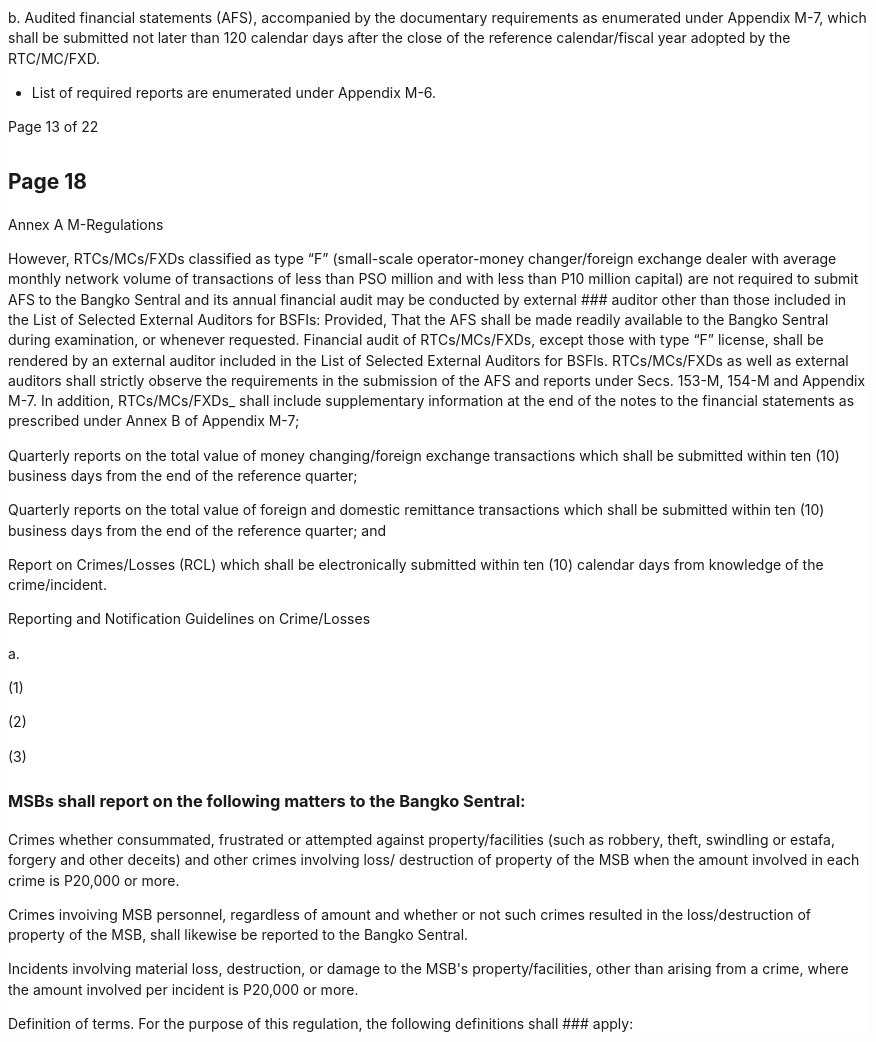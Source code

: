 b. Audited financial statements (AFS), accompanied by the documentary requirements as enumerated under Appendix M-7, which shall be submitted not later than 120 calendar days after the close of the reference calendar/fiscal year adopted by the RTC/MC/FXD.

* List of required reports are enumerated under Appendix M-6.

Page 13 of 22

## Page 18

Annex A M-Regulations

However, RTCs/MCs/FXDs classified as type “F” (small-scale operator-money changer/foreign exchange dealer with average monthly network volume of transactions of less than PSO million and with less than P10 million capital) are not required to submit AFS to the Bangko Sentral and its annual financial audit may be conducted by external ### auditor other than those included in the List of Selected External Auditors for BSFls: Provided, That the AFS shall be made readily available to the Bangko Sentral during examination, or whenever requested. Financial audit of RTCs/MCs/FXDs, except those with type “F” license, shall be rendered by an external auditor included in the List of Selected External Auditors for BSFls. RTCs/MCs/FXDs as well as external auditors shall strictly observe the requirements in the submission of the AFS and reports under Secs. 153-M, 154-M and Appendix M-7. In addition, RTCs/MCs/FXDs_ shall include supplementary information at the end of the notes to the financial statements as prescribed under Annex B of Appendix M-7;

Quarterly reports on the total value of money changing/foreign exchange transactions which shall be submitted within ten (10) business days from the end of the reference quarter;

Quarterly reports on the total value of foreign and domestic remittance transactions which shall be submitted within ten (10) business days from the end of the reference quarter; and

Report on Crimes/Losses (RCL) which shall be electronically submitted within ten (10) calendar days from knowledge of the crime/incident.

Reporting and Notification Guidelines on Crime/Losses

a.

(1)

(2)

(3)

### MSBs shall report on the following matters to the Bangko Sentral:

Crimes whether consummated, frustrated or attempted against property/facilities (such as robbery, theft, swindling or estafa, forgery and other deceits) and other crimes involving loss/ destruction of property of the MSB when the amount involved in each crime is P20,000 or more.

Crimes invoiving MSB personnel, regardless of amount and whether or not such crimes resulted in the loss/destruction of property of the MSB, shall likewise be reported to the Bangko Sentral.

Incidents involving material loss, destruction, or damage to the MSB's property/facilities, other than arising from a crime, where the amount involved per incident is P20,000 or more.

Definition of terms. For the purpose of this regulation, the following definitions shall ### apply:
